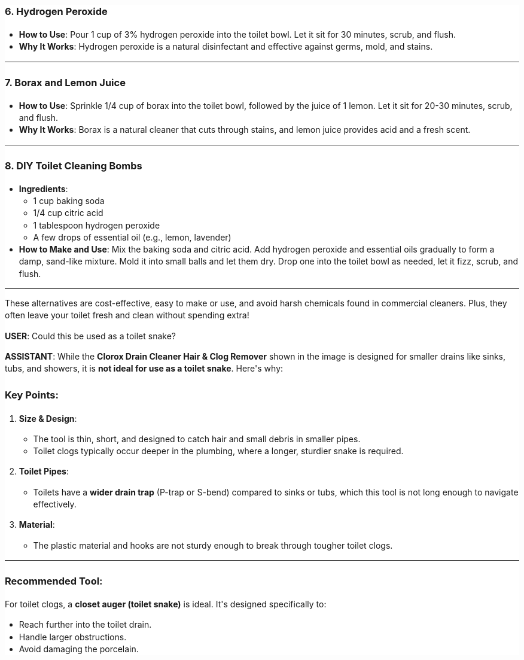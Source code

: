 
### 6. **Hydrogen Peroxide**  
   - **How to Use**: Pour 1 cup of 3% hydrogen peroxide into the toilet bowl. Let it sit for 30 minutes, scrub, and flush.  
   - **Why It Works**: Hydrogen peroxide is a natural disinfectant and effective against germs, mold, and stains.

---

### 7. **Borax and Lemon Juice**  
   - **How to Use**: Sprinkle 1/4 cup of borax into the toilet bowl, followed by the juice of 1 lemon. Let it sit for 20-30 minutes, scrub, and flush.  
   - **Why It Works**: Borax is a natural cleaner that cuts through stains, and lemon juice provides acid and a fresh scent.

---

### 8. **DIY Toilet Cleaning Bombs**  
   - **Ingredients**:  
     - 1 cup baking soda  
     - 1/4 cup citric acid  
     - 1 tablespoon hydrogen peroxide  
     - A few drops of essential oil (e.g., lemon, lavender)  
   - **How to Make and Use**: Mix the baking soda and citric acid. Add hydrogen peroxide and essential oils gradually to form a damp, sand-like mixture. Mold it into small balls and let them dry. Drop one into the toilet bowl as needed, let it fizz, scrub, and flush.

---

These alternatives are cost-effective, easy to make or use, and avoid harsh chemicals found in commercial cleaners. Plus, they often leave your toilet fresh and clean without spending extra!

**USER**: Could this be used as a toilet snake?

**ASSISTANT**: While the **Clorox Drain Cleaner Hair & Clog Remover** shown in the image is designed for smaller drains like sinks, tubs, and showers, it is **not ideal for use as a toilet snake**. Here's why:

### Key Points:
1. **Size & Design**:  
   - The tool is thin, short, and designed to catch hair and small debris in smaller pipes.
   - Toilet clogs typically occur deeper in the plumbing, where a longer, sturdier snake is required.

2. **Toilet Pipes**:  
   - Toilets have a **wider drain trap** (P-trap or S-bend) compared to sinks or tubs, which this tool is not long enough to navigate effectively.

3. **Material**:  
   - The plastic material and hooks are not sturdy enough to break through tougher toilet clogs.

---

### Recommended Tool:
For toilet clogs, a **closet auger (toilet snake)** is ideal. It's designed specifically to:  
- Reach further into the toilet drain.  
- Handle larger obstructions.  
- Avoid damaging the porcelain.  
